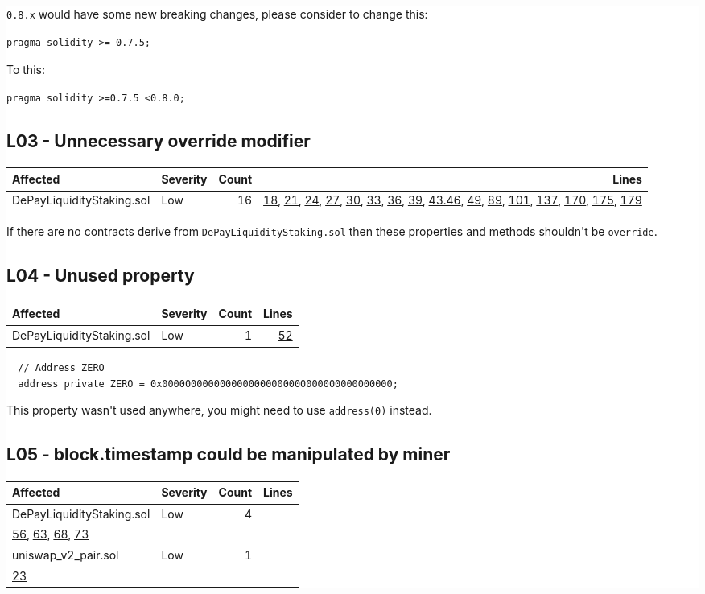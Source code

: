 
`0.8.x` would have some new breaking changes, please consider to change this:

```solidity
pragma solidity >= 0.7.5;
```

To this:
```solidity
pragma solidity >=0.7.5 <0.8.0;
```

<a name="L03"/>

## L03 - Unnecessary override modifier

| Affected        | Severity  | Count | Lines |
|:----------------|:----------|------:|-------:|
| DePayLiquidityStaking.sol   | Low    |   16   |[18](https://github.com/DePayFi/ethereum-staking/blob/72b189ff773993ed70efcb84992e48ca76b2ca7d/contracts/DePayLiquidityStaking.sol#L18), [21](https://github.com/DePayFi/ethereum-staking/blob/72b189ff773993ed70efcb84992e48ca76b2ca7d/contracts/DePayLiquidityStaking.sol#L21), [24](https://github.com/DePayFi/ethereum-staking/blob/72b189ff773993ed70efcb84992e48ca76b2ca7d/contracts/DePayLiquidityStaking.sol#L24), [27](https://github.com/DePayFi/ethereum-staking/blob/72b189ff773993ed70efcb84992e48ca76b2ca7d/contracts/DePayLiquidityStaking.sol#L27), [30](https://github.com/DePayFi/ethereum-staking/blob/72b189ff773993ed70efcb84992e48ca76b2ca7d/contracts/DePayLiquidityStaking.sol#L30), [33](https://github.com/DePayFi/ethereum-staking/blob/72b189ff773993ed70efcb84992e48ca76b2ca7d/contracts/DePayLiquidityStaking.sol#L33), [36](https://github.com/DePayFi/ethereum-staking/blob/72b189ff773993ed70efcb84992e48ca76b2ca7d/contracts/DePayLiquidityStaking.sol#L36), [39](https://github.com/DePayFi/ethereum-staking/blob/72b189ff773993ed70efcb84992e48ca76b2ca7d/contracts/DePayLiquidityStaking.sol#L39), [43.46](https://github.com/DePayFi/ethereum-staking/blob/72b189ff773993ed70efcb84992e48ca76b2ca7d/contracts/DePayLiquidityStaking.sol#L43.46), [49](https://github.com/DePayFi/ethereum-staking/blob/72b189ff773993ed70efcb84992e48ca76b2ca7d/contracts/DePayLiquidityStaking.sol#L49), [89](https://github.com/DePayFi/ethereum-staking/blob/72b189ff773993ed70efcb84992e48ca76b2ca7d/contracts/DePayLiquidityStaking.sol#L89), [101](https://github.com/DePayFi/ethereum-staking/blob/72b189ff773993ed70efcb84992e48ca76b2ca7d/contracts/DePayLiquidityStaking.sol#L101), [137](https://github.com/DePayFi/ethereum-staking/blob/72b189ff773993ed70efcb84992e48ca76b2ca7d/contracts/DePayLiquidityStaking.sol#L137), [170](https://github.com/DePayFi/ethereum-staking/blob/72b189ff773993ed70efcb84992e48ca76b2ca7d/contracts/DePayLiquidityStaking.sol#L170), [175](https://github.com/DePayFi/ethereum-staking/blob/72b189ff773993ed70efcb84992e48ca76b2ca7d/contracts/DePayLiquidityStaking.sol#L175), [179](https://github.com/DePayFi/ethereum-staking/blob/72b189ff773993ed70efcb84992e48ca76b2ca7d/contracts/DePayLiquidityStaking.sol#L179)|

If there are no contracts derive from `DePayLiquidityStaking.sol` then these properties and methods shouldn't be `override`.

<a name="L04"/>

## L04 - Unused property

| Affected        | Severity  | Count | Lines |
|:----------------|:----------|------:|-------:|
| DePayLiquidityStaking.sol   | Low    |   1   |[52](https://github.com/DePayFi/ethereum-staking/blob/72b189ff773993ed70efcb84992e48ca76b2ca7d/contracts/DePayLiquidityStaking.sol#L52)|

```solidity
  // Address ZERO
  address private ZERO = 0x0000000000000000000000000000000000000000;
```

This property wasn't used anywhere, you might need to use `address(0)` instead.

<a name="L05"/>

## L05 - block.timestamp could be manipulated by miner

| Affected        | Severity  | Count | Lines |
|:----------------|:----------|------:|-------:|
| DePayLiquidityStaking.sol   | Low    |   4   |
[56](https://github.com/DePayFi/ethereum-staking/blob/72b189ff773993ed70efcb84992e48ca76b2ca7d/contracts/DePayLiquidityStaking.sol#L56), [63](https://github.com/DePayFi/ethereum-staking/blob/72b189ff773993ed70efcb84992e48ca76b2ca7d/contracts/DePayLiquidityStaking.sol#L63), [68](https://github.com/DePayFi/ethereum-staking/blob/72b189ff773993ed70efcb84992e48ca76b2ca7d/contracts/DePayLiquidityStaking.sol#L68), [73](https://github.com/DePayFi/ethereum-staking/blob/72b189ff773993ed70efcb84992e48ca76b2ca7d/contracts/DePayLiquidityStaking.sol#L73)|
| uniswap_v2_pair.sol   | Low    |   1   |
[23](https://github.com/DePayFi/ethereum-staking/blob/72b189ff773993ed70efcb84992e48ca76b2ca7d/contracts/uniswap_v2_pair.sol#L23)|
